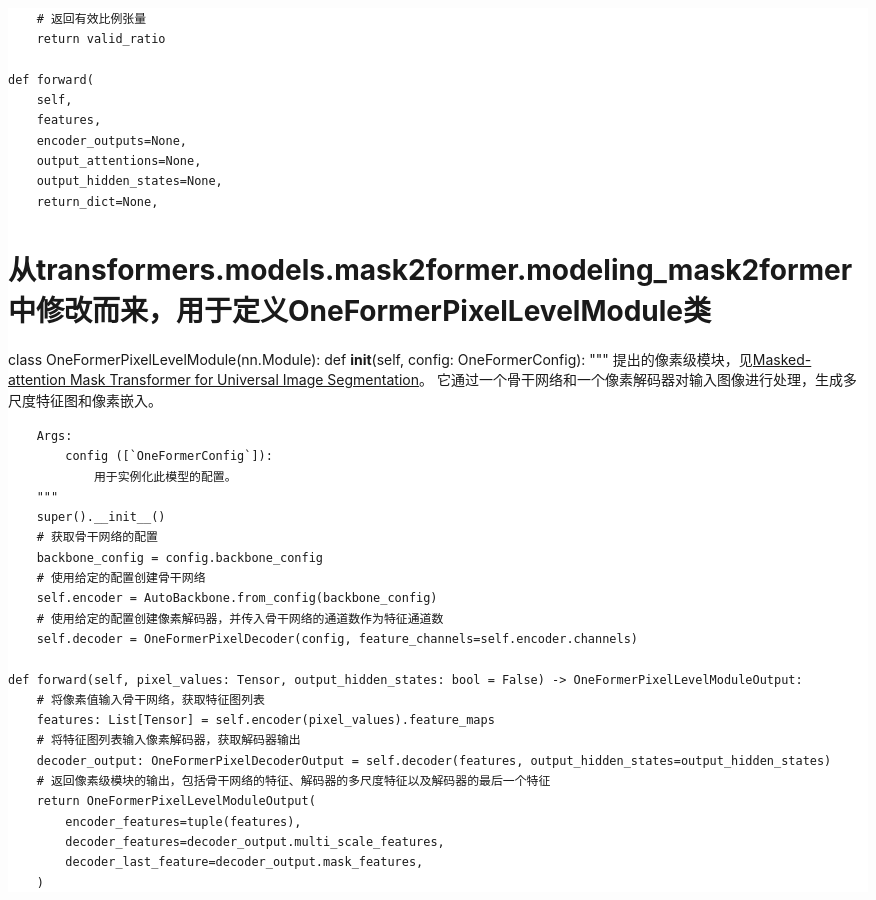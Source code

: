         # 返回有效比例张量
        return valid_ratio

    def forward(
        self,
        features,
        encoder_outputs=None,
        output_attentions=None,
        output_hidden_states=None,
        return_dict=None,
# 从transformers.models.mask2former.modeling_mask2former中修改而来，用于定义OneFormerPixelLevelModule类
class OneFormerPixelLevelModule(nn.Module):
    def __init__(self, config: OneFormerConfig):
        """
        提出的像素级模块，见[Masked-attention Mask Transformer for Universal Image Segmentation](https://arxiv.org/abs/2112.01527)。
        它通过一个骨干网络和一个像素解码器对输入图像进行处理，生成多尺度特征图和像素嵌入。

        Args:
            config ([`OneFormerConfig`]):
                用于实例化此模型的配置。
        """
        super().__init__()
        # 获取骨干网络的配置
        backbone_config = config.backbone_config
        # 使用给定的配置创建骨干网络
        self.encoder = AutoBackbone.from_config(backbone_config)
        # 使用给定的配置创建像素解码器，并传入骨干网络的通道数作为特征通道数
        self.decoder = OneFormerPixelDecoder(config, feature_channels=self.encoder.channels)

    def forward(self, pixel_values: Tensor, output_hidden_states: bool = False) -> OneFormerPixelLevelModuleOutput:
        # 将像素值输入骨干网络，获取特征图列表
        features: List[Tensor] = self.encoder(pixel_values).feature_maps
        # 将特征图列表输入像素解码器，获取解码器输出
        decoder_output: OneFormerPixelDecoderOutput = self.decoder(features, output_hidden_states=output_hidden_states)
        # 返回像素级模块的输出，包括骨干网络的特征、解码器的多尺度特征以及解码器的最后一个特征
        return OneFormerPixelLevelModuleOutput(
            encoder_features=tuple(features),
            decoder_features=decoder_output.multi_scale_features,
            decoder_last_feature=decoder_output.mask_features,
        )
